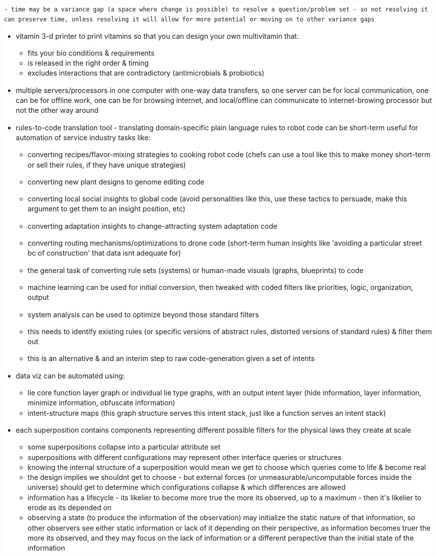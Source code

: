     - time may be a variance gap (a space where change is possible) to resolve a question/problem set - so not resolving it can preserve time, unless resolving it will allow for more potential or moving on to other variance gaps

  - vitamin 3-d printer to print vitamins so that you can design your own multivitamin that:
    - fits your bio conditions & requirements
    - is released in the right order & timing
    - excludes interactions that are contradictory (antimicrobials & probiotics)

  - multiple servers/processors in one computer with one-way data transfers, so one server can be for local communication, one can be for offline work, one can be for browsing internet, and local/offline can communicate to internet-browing processor but not the other way around

  - rules-to-code translation tool - translating domain-specific plain language rules to robot code can be short-term useful for automation of service industry tasks like:
    - converting recipes/flavor-mixing strategies to cooking robot code (chefs can use a tool like this to make money short-term or sell their rules, if they have unique strategies)
    - converting new plant designs to genome editing code
    - converting local social insights to global code (avoid personalities like this, use these tactics to persuade, make this argument to get them to an insight position, etc)
    - converting adaptation insights to change-attracting system adaptation code
    - converting routing mechanisms/optimizations to drone code (short-term human insights like 'avoiding a particular street bc of construction' that data isnt adequate for)
    - the general task of converting rule sets (systems) or human-made visuals (graphs, blueprints) to code

    - machine learning can be used for initial conversion, then tweaked with coded filters like priorities, logic, organization, output
    - system analysis can be used to optimize beyond those standard filters
    - this needs to identify existing rules (or specific versions of abstract rules, distorted versions of standard rules) & filter them out
    - this is an alternative & and an interim step to raw code-generation given a set of intents

  - data viz can be automated using:
    - lie core function layer graph or individual lie type graphs, with an output intent layer (hide information, layer information, minimize information, obfuscate information)
    - intent-structure maps (this graph structure serves this intent stack, just like a function serves an intent stack)

  - each superposition contains components representing different possible filters for the physical laws they create at scale
    - some superpositions collapse into a particular attribute set
    - superpositions with different configurations may represent other interface queries or structures
    - knowing the internal structure of a superposition would mean we get to choose which queries come to life & become real
    - the design implies we shouldnt get to choose - but external forces (or unmeasurable/uncomputable forces inside the universe) should get to determine which configurations collapse & which differences are allowed
    - information has a lifecycle - its likelier to become more true the more its observed, up to a maximum - then it's likelier to erode as its depended on
    - observing a state (to produce the information of the observation) may initialize the static nature of that information, so other observers see either static information or lack of it depending on their perspective, as information becomes truer the more its observed, and they may focus on the lack of information or a different perspective than the initial state of the information
